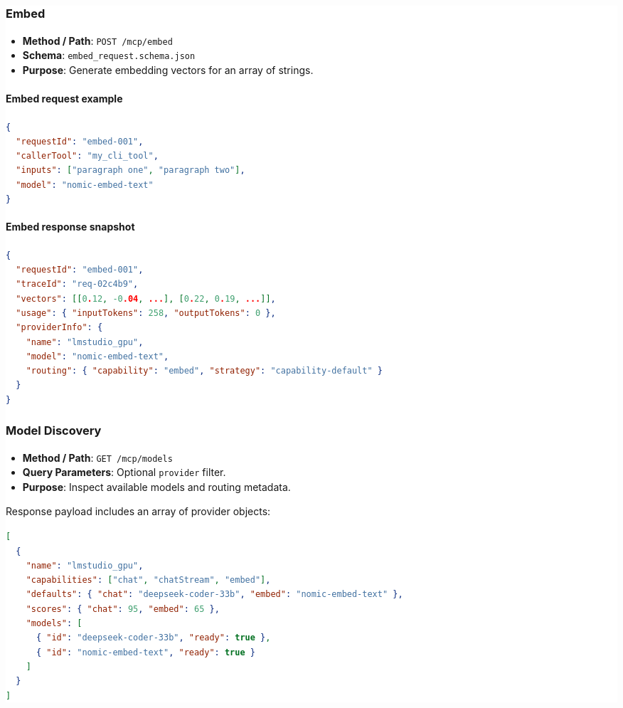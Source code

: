 ### Embed

- **Method / Path**: `POST /mcp/embed`
- **Schema**: `embed_request.schema.json`
- **Purpose**: Generate embedding vectors for an array of strings.

#### Embed request example

```json
{
  "requestId": "embed-001",
  "callerTool": "my_cli_tool",
  "inputs": ["paragraph one", "paragraph two"],
  "model": "nomic-embed-text"
}
```

#### Embed response snapshot

```json
{
  "requestId": "embed-001",
  "traceId": "req-02c4b9",
  "vectors": [[0.12, -0.04, ...], [0.22, 0.19, ...]],
  "usage": { "inputTokens": 258, "outputTokens": 0 },
  "providerInfo": {
    "name": "lmstudio_gpu",
    "model": "nomic-embed-text",
    "routing": { "capability": "embed", "strategy": "capability-default" }
  }
}
```

### Model Discovery

- **Method / Path**: `GET /mcp/models`
- **Query Parameters**: Optional `provider` filter.
- **Purpose**: Inspect available models and routing metadata.

Response payload includes an array of provider objects:

```json
[
  {
    "name": "lmstudio_gpu",
    "capabilities": ["chat", "chatStream", "embed"],
    "defaults": { "chat": "deepseek-coder-33b", "embed": "nomic-embed-text" },
    "scores": { "chat": 95, "embed": 65 },
    "models": [
      { "id": "deepseek-coder-33b", "ready": true },
      { "id": "nomic-embed-text", "ready": true }
    ]
  }
]
```
